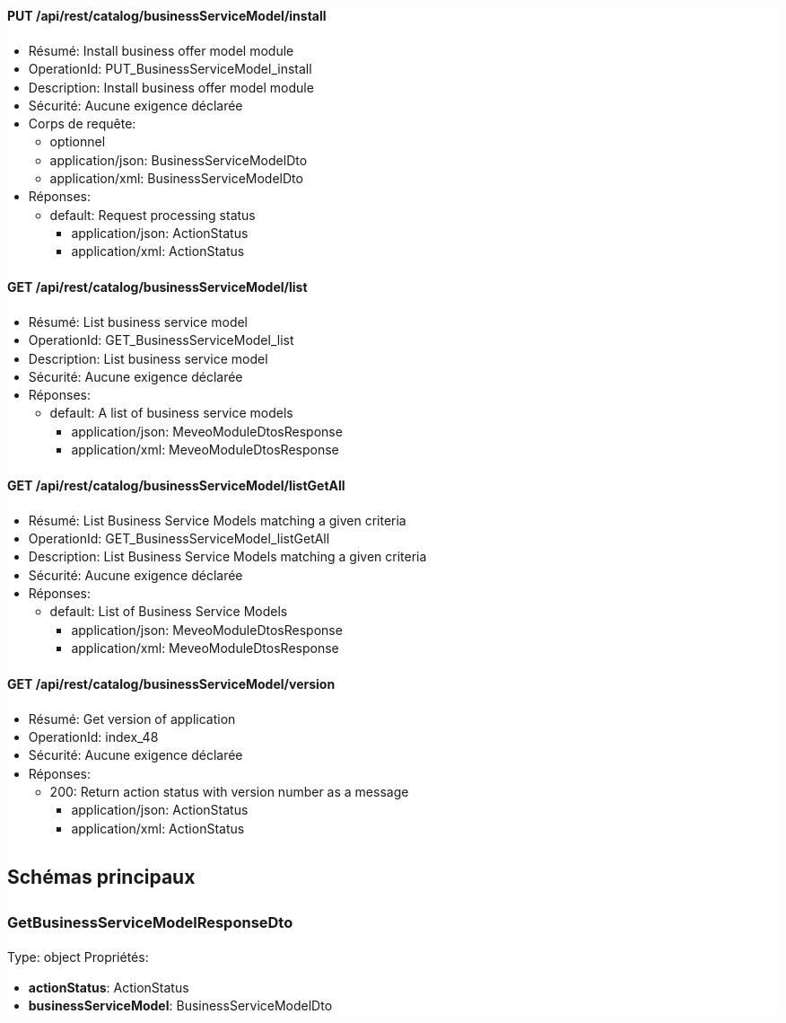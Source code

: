 #### PUT /api/rest/catalog/businessServiceModel/install

- Résumé:  Install business offer model module  
- OperationId:     PUT_BusinessServiceModel_install
- Description: Install business offer model module
- Sécurité: Aucune exigence déclarée
- Corps de requête:
  - optionnel
  - application/json: BusinessServiceModelDto
  - application/xml: BusinessServiceModelDto
- Réponses:
  - default: Request processing status
    - application/json: ActionStatus
    - application/xml: ActionStatus

#### GET /api/rest/catalog/businessServiceModel/list

- Résumé:  List business service model  
- OperationId:     GET_BusinessServiceModel_list
- Description: List business service model
- Sécurité: Aucune exigence déclarée
- Réponses:
  - default: A list of business service models
    - application/json: MeveoModuleDtosResponse
    - application/xml: MeveoModuleDtosResponse

#### GET /api/rest/catalog/businessServiceModel/listGetAll

- Résumé:  List Business Service Models matching a given criteria 
- OperationId:     GET_BusinessServiceModel_listGetAll
- Description: List Business Service Models matching a given criteria
- Sécurité: Aucune exigence déclarée
- Réponses:
  - default: List of Business Service Models
    - application/json: MeveoModuleDtosResponse
    - application/xml: MeveoModuleDtosResponse

#### GET /api/rest/catalog/businessServiceModel/version

- Résumé: Get version of application
- OperationId: index_48
- Sécurité: Aucune exigence déclarée
- Réponses:
  - 200: Return action status with version number as a message
    - application/json: ActionStatus
    - application/xml: ActionStatus

## Schémas principaux

### GetBusinessServiceModelResponseDto
Type: object
Propriétés:
- **actionStatus**: ActionStatus
- **businessServiceModel**: BusinessServiceModelDto
